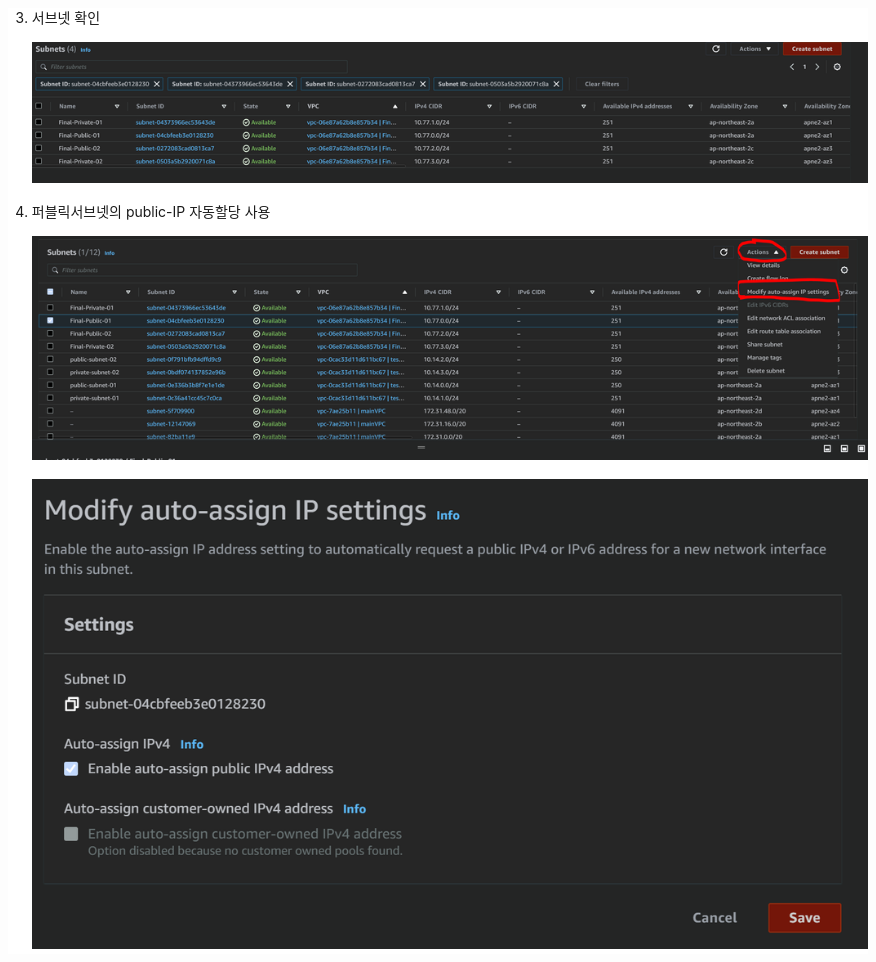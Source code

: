 3. 서브넷 확인
    
    ![3-tier-basic-infra/Untitled%202.png](3-tier-basic-infra/Untitled%202.png)
    
4. 퍼블릭서브넷의 public-IP 자동할당 사용
    
    ![3-tier-basic-infra/Untitled%203.png](3-tier-basic-infra/Untitled%203.png)
    
    ![3-tier-basic-infra/Untitled%204.png](3-tier-basic-infra/Untitled%204.png)
    